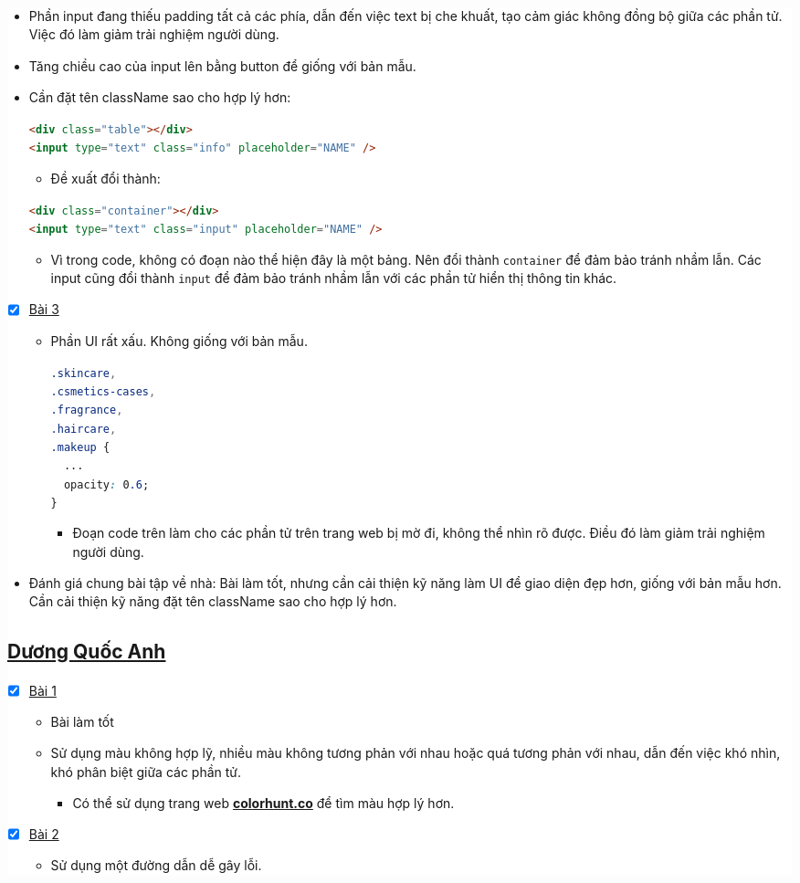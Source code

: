   - Phần input đang thiếu padding tất cả các phía, dẫn đến việc text bị che khuất, tạo cảm giác không đồng bộ giữa các phần tử. Việc đó làm giảm trải nghiệm người dùng.

  - Tăng chiều cao của input lên bằng button để giống với bản mẫu.

  - Cần đặt tên className sao cho hợp lý hơn:

    ```html
    <div class="table"></div>
    <input type="text" class="info" placeholder="NAME" />
    ```

    - Đề xuất đổi thành:

    ```html
    <div class="container"></div>
    <input type="text" class="input" placeholder="NAME" />
    ```

    - Vì trong code, không có đoạn nào thể hiện đây là một bảng. Nên đổi thành `container` để đảm bảo tránh nhầm lẫn. Các input cũng đổi thành `input` để đảm bảo tránh nhầm lẫn với các phần tử hiển thị thông tin khác.

- [x] [Bài 3](https://github.com/nguyenduyan9/BTVN.git)

  - Phần UI rất xấu. Không giống với bản mẫu.
    ```css
    .skincare,
    .csmetics-cases,
    .fragrance,
    .haircare,
    .makeup {
      ...
      opacity: 0.6;
    }
    ```
    - Đoạn code trên làm cho các phần tử trên trang web bị mờ đi, không thể nhìn rõ được. Điều đó làm giảm trải nghiệm người dùng.

* Đánh giá chung bài tập về nhà: Bài làm tốt, nhưng cần cải thiện kỹ năng làm UI để giao diện đẹp hơn, giống với bản mẫu hơn. Cần cải thiện kỹ năng đặt tên className sao cho hợp lý hơn.

## [Dương Quốc Anh](https://github.com/QuocAnh-bit/F8_fullstack_006.git)

- [x] [Bài 1](https://github.com/QuocAnh-bit/F8_fullstack_006.git)

  - Bài làm tốt

  - Sử dụng màu không hợp lỹ, nhiều màu không tương phản với nhau hoặc quá tương phản với nhau, dẫn đến việc khó nhìn, khó phân biệt giữa các phần tử.

    - Có thể sử dụng trang web [**colorhunt.co**](https://colorhunt.co/) để tìm màu hợp lý hơn.

- [x] [Bài 2](https://github.com/QuocAnh-bit/F8_fullstack_006.git)

  - Sử dụng một đường dẫn dễ gây lỗi.
